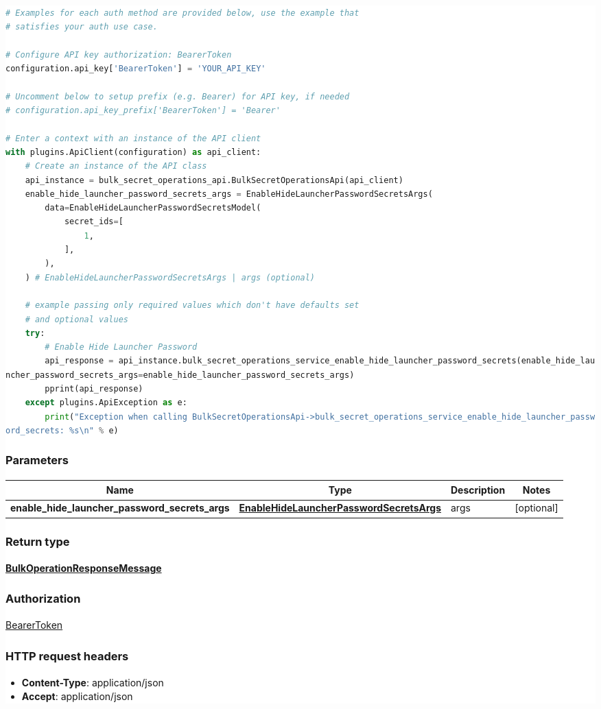 ```python
# Examples for each auth method are provided below, use the example that
# satisfies your auth use case.

# Configure API key authorization: BearerToken
configuration.api_key['BearerToken'] = 'YOUR_API_KEY'

# Uncomment below to setup prefix (e.g. Bearer) for API key, if needed
# configuration.api_key_prefix['BearerToken'] = 'Bearer'

# Enter a context with an instance of the API client
with plugins.ApiClient(configuration) as api_client:
    # Create an instance of the API class
    api_instance = bulk_secret_operations_api.BulkSecretOperationsApi(api_client)
    enable_hide_launcher_password_secrets_args = EnableHideLauncherPasswordSecretsArgs(
        data=EnableHideLauncherPasswordSecretsModel(
            secret_ids=[
                1,
            ],
        ),
    ) # EnableHideLauncherPasswordSecretsArgs | args (optional)

    # example passing only required values which don't have defaults set
    # and optional values
    try:
        # Enable Hide Launcher Password
        api_response = api_instance.bulk_secret_operations_service_enable_hide_launcher_password_secrets(enable_hide_launcher_password_secrets_args=enable_hide_launcher_password_secrets_args)
        pprint(api_response)
    except plugins.ApiException as e:
        print("Exception when calling BulkSecretOperationsApi->bulk_secret_operations_service_enable_hide_launcher_password_secrets: %s\n" % e)
```


### Parameters

Name | Type | Description  | Notes
------------- | ------------- | ------------- | -------------
 **enable_hide_launcher_password_secrets_args** | [**EnableHideLauncherPasswordSecretsArgs**](EnableHideLauncherPasswordSecretsArgs.md)| args | [optional]

### Return type

[**BulkOperationResponseMessage**](BulkOperationResponseMessage.md)

### Authorization

[BearerToken](../README.md#BearerToken)

### HTTP request headers

 - **Content-Type**: application/json
 - **Accept**: application/json
